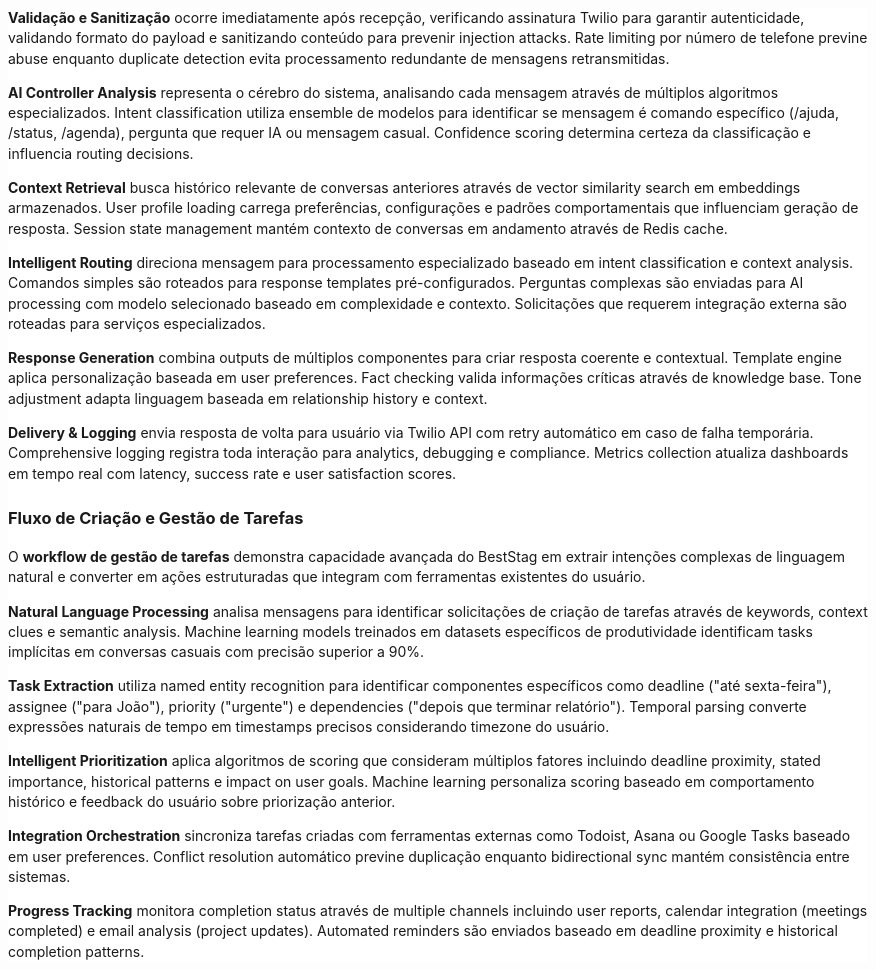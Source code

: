 **Validação e Sanitização** ocorre imediatamente após recepção, verificando assinatura Twilio para garantir autenticidade, validando formato do payload e sanitizando conteúdo para prevenir injection attacks. Rate limiting por número de telefone previne abuse enquanto duplicate detection evita processamento redundante de mensagens retransmitidas.

**AI Controller Analysis** representa o cérebro do sistema, analisando cada mensagem através de múltiplos algoritmos especializados. Intent classification utiliza ensemble de modelos para identificar se mensagem é comando específico (/ajuda, /status, /agenda), pergunta que requer IA ou mensagem casual. Confidence scoring determina certeza da classificação e influencia routing decisions.

**Context Retrieval** busca histórico relevante de conversas anteriores através de vector similarity search em embeddings armazenados. User profile loading carrega preferências, configurações e padrões comportamentais que influenciam geração de resposta. Session state management mantém contexto de conversas em andamento através de Redis cache.

**Intelligent Routing** direciona mensagem para processamento especializado baseado em intent classification e context analysis. Comandos simples são roteados para response templates pré-configurados. Perguntas complexas são enviadas para AI processing com modelo selecionado baseado em complexidade e contexto. Solicitações que requerem integração externa são roteadas para serviços especializados.

**Response Generation** combina outputs de múltiplos componentes para criar resposta coerente e contextual. Template engine aplica personalização baseada em user preferences. Fact checking valida informações críticas através de knowledge base. Tone adjustment adapta linguagem baseada em relationship history e context.

**Delivery & Logging** envia resposta de volta para usuário via Twilio API com retry automático em caso de falha temporária. Comprehensive logging registra toda interação para analytics, debugging e compliance. Metrics collection atualiza dashboards em tempo real com latency, success rate e user satisfaction scores.

### Fluxo de Criação e Gestão de Tarefas

O **workflow de gestão de tarefas** demonstra capacidade avançada do BestStag em extrair intenções complexas de linguagem natural e converter em ações estruturadas que integram com ferramentas existentes do usuário.

**Natural Language Processing** analisa mensagens para identificar solicitações de criação de tarefas através de keywords, context clues e semantic analysis. Machine learning models treinados em datasets específicos de produtividade identificam tasks implícitas em conversas casuais com precisão superior a 90%.

**Task Extraction** utiliza named entity recognition para identificar componentes específicos como deadline ("até sexta-feira"), assignee ("para João"), priority ("urgente") e dependencies ("depois que terminar relatório"). Temporal parsing converte expressões naturais de tempo em timestamps precisos considerando timezone do usuário.

**Intelligent Prioritization** aplica algoritmos de scoring que consideram múltiplos fatores incluindo deadline proximity, stated importance, historical patterns e impact on user goals. Machine learning personaliza scoring baseado em comportamento histórico e feedback do usuário sobre priorização anterior.

**Integration Orchestration** sincroniza tarefas criadas com ferramentas externas como Todoist, Asana ou Google Tasks baseado em user preferences. Conflict resolution automático previne duplicação enquanto bidirectional sync mantém consistência entre sistemas.

**Progress Tracking** monitora completion status através de multiple channels incluindo user reports, calendar integration (meetings completed) e email analysis (project updates). Automated reminders são enviados baseado em deadline proximity e historical completion patterns.
